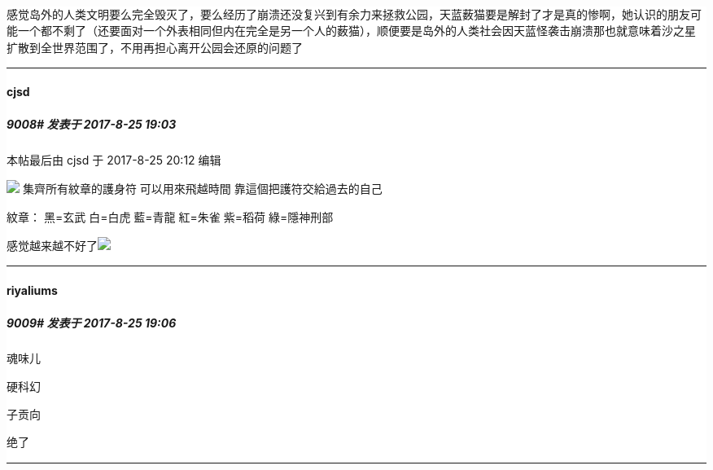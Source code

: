


感觉岛外的人类文明要么完全毁灭了，要么经历了崩溃还没复兴到有余力来拯救公园，天蓝薮猫要是解封了才是真的惨啊，她认识的朋友可能一个都不剩了（还要面对一个外表相同但内在完全是另一个人的薮猫），顺便要是岛外的人类社会因天蓝怪袭击崩溃那也就意味着沙之星扩散到全世界范围了，不用再担心离开公园会还原的问题了







*****

####  cjsd  
##### 9008#       发表于 2017-8-25 19:03



 本帖最后由 cjsd 于 2017-8-25 20:12 编辑 

<img src="http://aqua.komica.org/68/src/1503657988652.jpg" referrerpolicy="no-referrer">
集齊所有紋章的護身符 可以用來飛越時間 靠這個把護符交給過去的自己

紋章： 
黑=玄武 
白=白虎 
藍=青龍 
紅=朱雀 
紫=稻荷 
綠=隱神刑部


感觉越来越不好了<img src="https://static.saraba1st.com/image/smiley/face2017/001.png" referrerpolicy="no-referrer">







*****

####  riyaliums  
##### 9009#       发表于 2017-8-25 19:06




魂味儿


硬科幻

子贡向


绝了







*****

